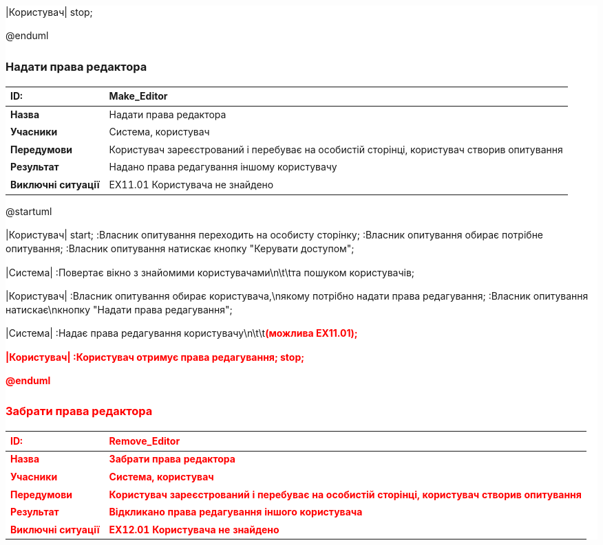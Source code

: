 |Користувач|
stop;

@enduml

### Надати права редактора

| ID:                   | **Make_Editor**                                                                            |
| :-------------------- | :----------------------------------------------------------------------------------------- |
| **Назва**             | Надати права редактора                                                                     |
| **Учасники**          | Система, користувач                                                                        |
| **Передумови**        | Користувач зареєстрований і перебуває на особистій сторінці, користувач створив опитування |
| **Результат**         | Надано права редагування іншому користувачу                                                |
| **Виключні ситуації** | ЕХ11.01 Користувача не знайдено                                                            |

@startuml

|Користувач|
start;
:Власник опитування переходить на особисту сторінку;
:Власник опитування обирає потрібне опитування;
:Власник опитування натискає кнопку "Керувати доступом";

|Система|
:Повертає вікно з знайомими користувачами\n\t\tта пошуком користувачів;

|Користувач|
:Власник опитування обирає користувача,\nякому потрібно надати права редагування;
:Власник опитування натискає\nкнопку "Надати права редагування";

|Система|
:Надає права редагування користувачу\n\t\t<font color="red"><b>(можлива ЕХ11.01);

|Користувач|
:Користувач отримує права редагування;
stop;

@enduml

### Забрати права редактора

| ID:                   | **Remove_Editor**                                                                          |
| :-------------------- | :----------------------------------------------------------------------------------------- |
| **Назва**             | Забрати права редактора                                                                    |
| **Учасники**          | Система, користувач                                                                        |
| **Передумови**        | Користувач зареєстрований і перебуває на особистій сторінці, користувач створив опитування |
| **Результат**         | Відкликано права редагування іншого користувача                                            |
| **Виключні ситуації** | ЕХ12.01 Користувача не знайдено                                                            |
